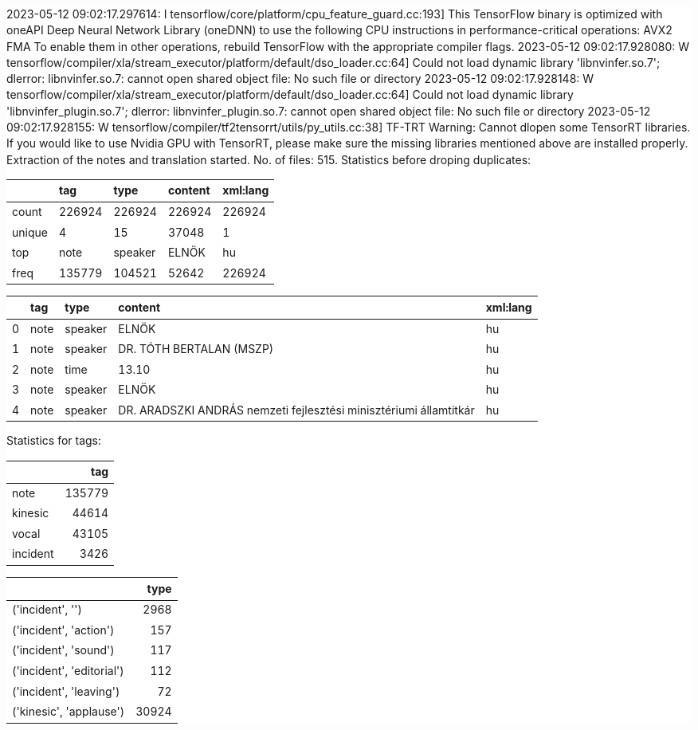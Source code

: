2023-05-12 09:02:17.297614: I tensorflow/core/platform/cpu_feature_guard.cc:193] This TensorFlow binary is optimized with oneAPI Deep Neural Network Library (oneDNN) to use the following CPU instructions in performance-critical operations:  AVX2 FMA
To enable them in other operations, rebuild TensorFlow with the appropriate compiler flags.
2023-05-12 09:02:17.928080: W tensorflow/compiler/xla/stream_executor/platform/default/dso_loader.cc:64] Could not load dynamic library 'libnvinfer.so.7'; dlerror: libnvinfer.so.7: cannot open shared object file: No such file or directory
2023-05-12 09:02:17.928148: W tensorflow/compiler/xla/stream_executor/platform/default/dso_loader.cc:64] Could not load dynamic library 'libnvinfer_plugin.so.7'; dlerror: libnvinfer_plugin.so.7: cannot open shared object file: No such file or directory
2023-05-12 09:02:17.928155: W tensorflow/compiler/tf2tensorrt/utils/py_utils.cc:38] TF-TRT Warning: Cannot dlopen some TensorRT libraries. If you would like to use Nvidia GPU with TensorRT, please make sure the missing libraries mentioned above are installed properly.
Extraction of the notes and translation started.
No. of files: 515.
Statistics before droping duplicates:



|        | tag    | type    | content   | xml:lang   |
|:-------|:-------|:--------|:----------|:-----------|
| count  | 226924 | 226924  | 226924    | 226924     |
| unique | 4      | 15      | 37048     | 1          |
| top    | note   | speaker | ELNÖK     | hu         |
| freq   | 135779 | 104521  | 52642     | 226924     |


|    | tag   | type    | content                                                           | xml:lang   |
|---:|:------|:--------|:------------------------------------------------------------------|:-----------|
|  0 | note  | speaker | ELNÖK                                                             | hu         |
|  1 | note  | speaker | DR. TÓTH BERTALAN (MSZP)                                          | hu         |
|  2 | note  | time    | 13.10                                                             | hu         |
|  3 | note  | speaker | ELNÖK                                                             | hu         |
|  4 | note  | speaker | DR. ARADSZKI ANDRÁS nemzeti fejlesztési minisztériumi államtitkár | hu         |


Statistics for tags:

|          |    tag |
|:---------|-------:|
| note     | 135779 |
| kinesic  |  44614 |
| vocal    |  43105 |
| incident |   3426 |


|                           |   type |
|:--------------------------|-------:|
| ('incident', '')          |   2968 |
| ('incident', 'action')    |    157 |
| ('incident', 'sound')     |    117 |
| ('incident', 'editorial') |    112 |
| ('incident', 'leaving')   |     72 |
| ('kinesic', 'applause')   |  30924 |